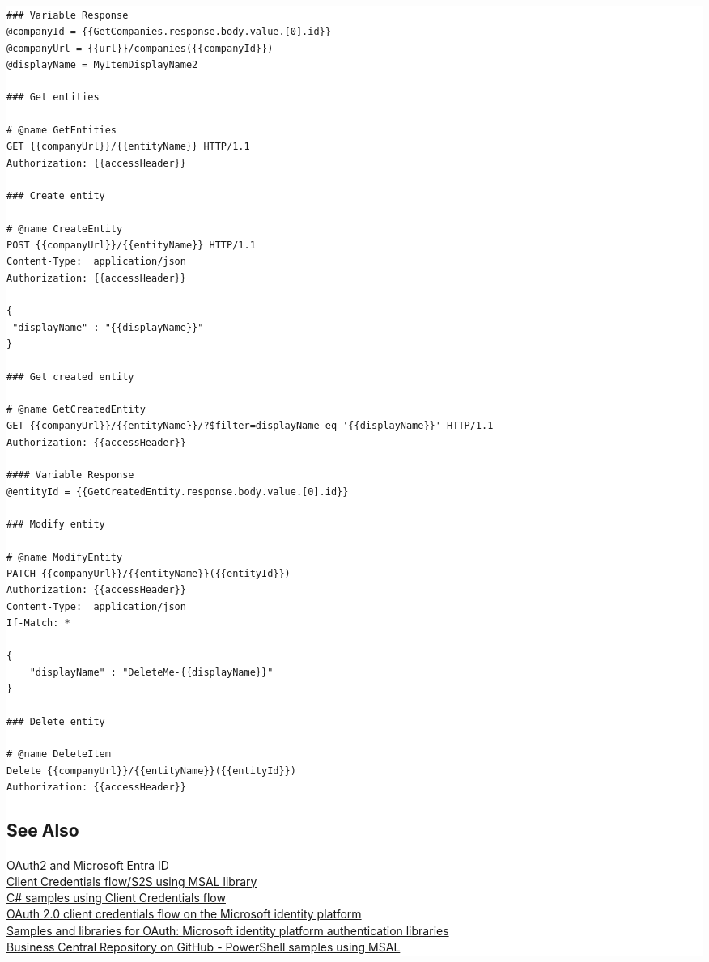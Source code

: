 ```http
### Variable Response
@companyId = {{GetCompanies.response.body.value.[0].id}}
@companyUrl = {{url}}/companies({{companyId}})
@displayName = MyItemDisplayName2

### Get entities

# @name GetEntities
GET {{companyUrl}}/{{entityName}} HTTP/1.1
Authorization: {{accessHeader}}

### Create entity

# @name CreateEntity
POST {{companyUrl}}/{{entityName}} HTTP/1.1
Content-Type:  application/json
Authorization: {{accessHeader}}

{
 "displayName" : "{{displayName}}"
}

### Get created entity

# @name GetCreatedEntity
GET {{companyUrl}}/{{entityName}}/?$filter=displayName eq '{{displayName}}' HTTP/1.1
Authorization: {{accessHeader}}

#### Variable Response
@entityId = {{GetCreatedEntity.response.body.value.[0].id}}

### Modify entity

# @name ModifyEntity
PATCH {{companyUrl}}/{{entityName}}({{entityId}})
Authorization: {{accessHeader}}
Content-Type:  application/json
If-Match: *

{
    "displayName" : "DeleteMe-{{displayName}}"
}

### Delete entity

# @name DeleteItem
Delete {{companyUrl}}/{{entityName}}({{entityId}})
Authorization: {{accessHeader}}
```

## See Also
[OAuth2 and Microsoft Entra ID](/azure/active-directory/develop/active-directory-v2-protocols)  
[Client Credentials flow/S2S using MSAL library](/azure/active-directory/develop/scenario-daemon-overview)  
[C# samples using Client Credentials flow](https://github.com/Azure-Samples/active-directory-dotnetcore-daemon-v2)  
[OAuth 2.0 client credentials flow on the Microsoft identity platform](/azure/active-directory/develop/v2-oauth2-client-creds-grant-flow)  
[Samples and libraries for OAuth: Microsoft identity platform authentication libraries](/azure/active-directory/develop/reference-v2-libraries)  
[Business Central Repository on GitHub - PowerShell samples using MSAL](https://github.com/microsoft/BCTech/tree/master/samples/PSOAuthBCAccess)  